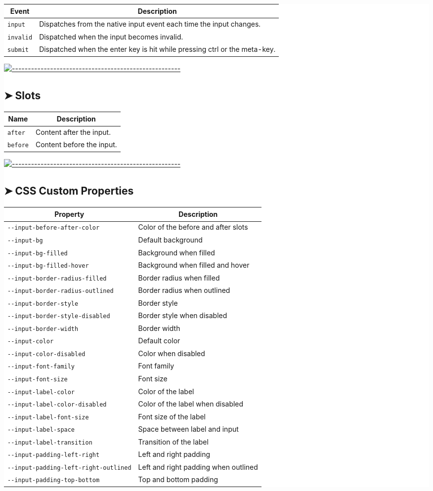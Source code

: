 | Event     | Description                                      |
|-----------|--------------------------------------------------|
| `input`   | Dispatches from the native input event each time the input changes. |
| `invalid` | Dispatched when the input becomes invalid.       |
| `submit`  | Dispatched when the enter key is hit while pressing ctrl or the meta-key. |


[![-----------------------------------------------------](https://raw.githubusercontent.com/andreasbm/readme/master/assets/lines/colored.png)](#slots)

## ➤ Slots

| Name     | Description               |
|----------|---------------------------|
| `after`  | Content after the input.  |
| `before` | Content before the input. |


[![-----------------------------------------------------](https://raw.githubusercontent.com/andreasbm/readme/master/assets/lines/colored.png)](#css-custom-properties)

## ➤ CSS Custom Properties

| Property                              | Description                          |
|---------------------------------------|--------------------------------------|
| `--input-before-after-color`          | Color of the before and after slots  |
| `--input-bg`                          | Default background                   |
| `--input-bg-filled`                   | Background when filled               |
| `--input-bg-filled-hover`             | Background when filled and hover     |
| `--input-border-radius-filled`        | Border radius when filled            |
| `--input-border-radius-outlined`      | Border radius when outlined          |
| `--input-border-style`                | Border style                         |
| `--input-border-style-disabled`       | Border style when disabled           |
| `--input-border-width`                | Border width                         |
| `--input-color`                       | Default color                        |
| `--input-color-disabled`              | Color when disabled                  |
| `--input-font-family`                 | Font family                          |
| `--input-font-size`                   | Font size                            |
| `--input-label-color`                 | Color of the label                   |
| `--input-label-color-disabled`        | Color of the label when disabled     |
| `--input-label-font-size`             | Font size of the label               |
| `--input-label-space`                 | Space between label and input        |
| `--input-label-transition`            | Transition of the label              |
| `--input-padding-left-right`          | Left and right padding               |
| `--input-padding-left-right-outlined` | Left and right padding when outlined |
| `--input-padding-top-bottom`          | Top and bottom padding               |